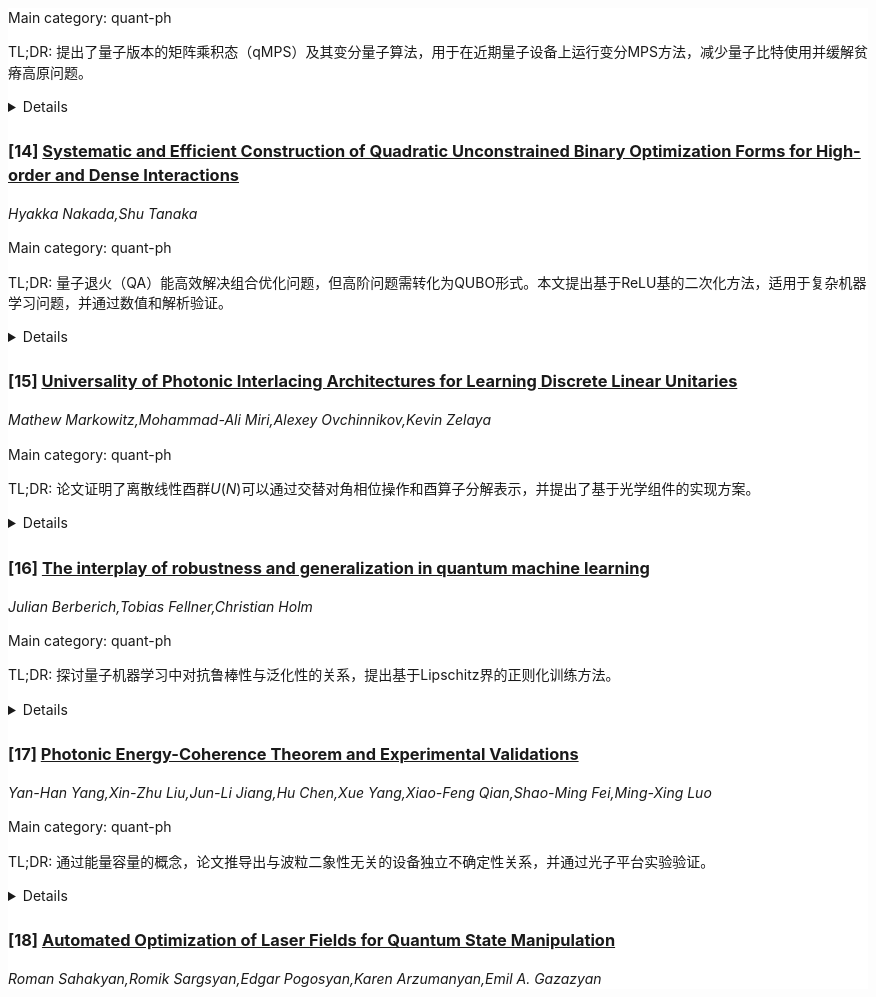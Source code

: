 Main category: quant-ph

TL;DR: 提出了量子版本的矩阵乘积态（qMPS）及其变分量子算法，用于在近期量子设备上运行变分MPS方法，减少量子比特使用并缓解贫瘠高原问题。


<details><summary>Details</summary></details>


### [14] [Systematic and Efficient Construction of Quadratic Unconstrained Binary Optimization Forms for High-order and Dense Interactions](https://arxiv.org/abs/2506.08448)
*Hyakka Nakada,Shu Tanaka*

Main category: quant-ph

TL;DR: 量子退火（QA）能高效解决组合优化问题，但高阶问题需转化为QUBO形式。本文提出基于ReLU基的二次化方法，适用于复杂机器学习问题，并通过数值和解析验证。


<details><summary>Details</summary></details>


### [15] [Universality of Photonic Interlacing Architectures for Learning Discrete Linear Unitaries](https://arxiv.org/abs/2506.08454)
*Mathew Markowitz,Mohammad-Ali Miri,Alexey Ovchinnikov,Kevin Zelaya*

Main category: quant-ph

TL;DR: 论文证明了离散线性酉群$U(N)$可以通过交替对角相位操作和酉算子分解表示，并提出了基于光学组件的实现方案。


<details><summary>Details</summary></details>


### [16] [The interplay of robustness and generalization in quantum machine learning](https://arxiv.org/abs/2506.08455)
*Julian Berberich,Tobias Fellner,Christian Holm*

Main category: quant-ph

TL;DR: 探讨量子机器学习中对抗鲁棒性与泛化性的关系，提出基于Lipschitz界的正则化训练方法。


<details><summary>Details</summary></details>


### [17] [Photonic Energy-Coherence Theorem and Experimental Validations](https://arxiv.org/abs/2506.08483)
*Yan-Han Yang,Xin-Zhu Liu,Jun-Li Jiang,Hu Chen,Xue Yang,Xiao-Feng Qian,Shao-Ming Fei,Ming-Xing Luo*

Main category: quant-ph

TL;DR: 通过能量容量的概念，论文推导出与波粒二象性无关的设备独立不确定性关系，并通过光子平台实验验证。


<details><summary>Details</summary></details>


### [18] [Automated Optimization of Laser Fields for Quantum State Manipulation](https://arxiv.org/abs/2506.08485)
*Roman Sahakyan,Romik Sargsyan,Edgar Pogosyan,Karen Arzumanyan,Emil A. Gazazyan*
